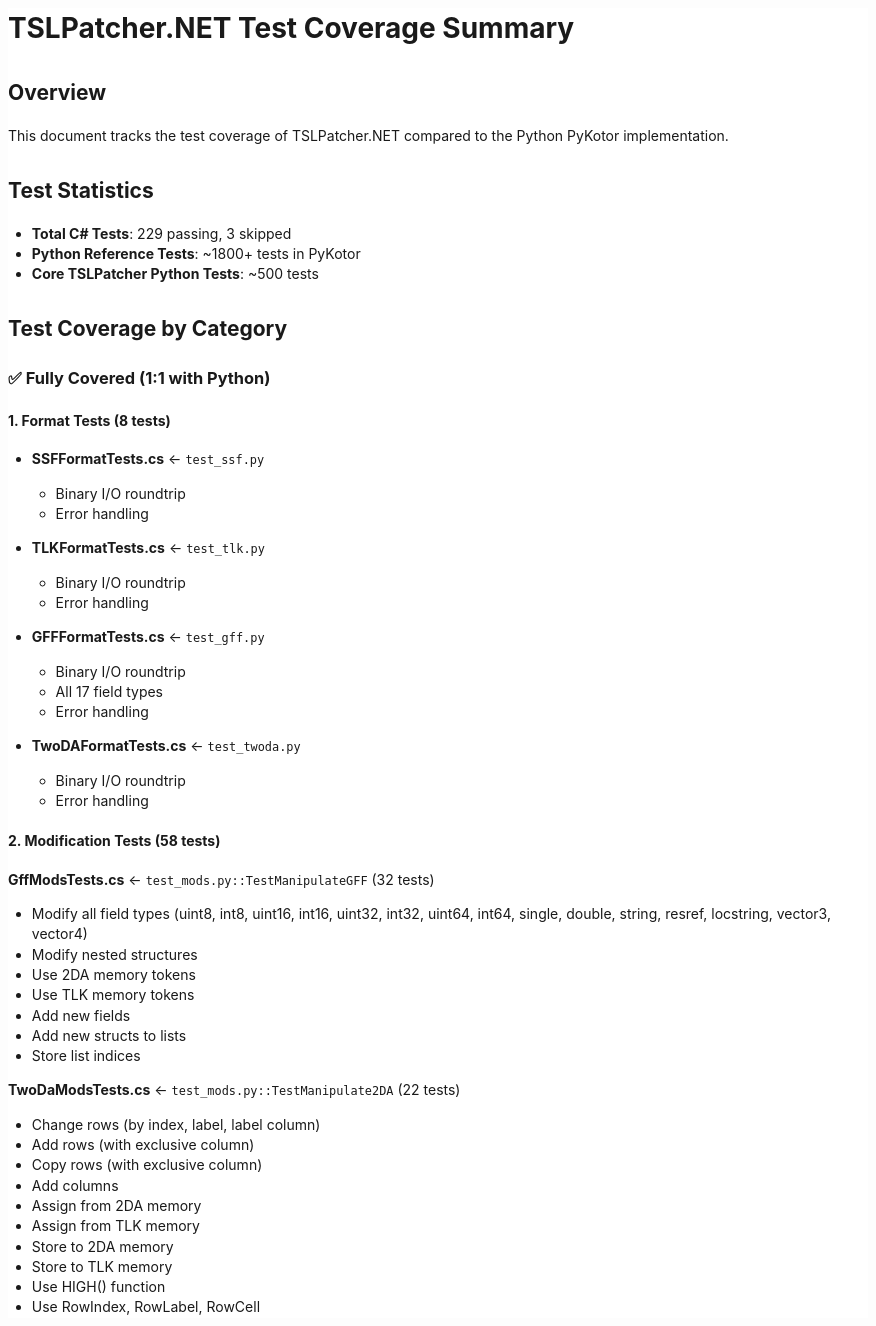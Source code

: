 # TSLPatcher.NET Test Coverage Summary

## Overview
This document tracks the test coverage of TSLPatcher.NET compared to the Python PyKotor implementation.

## Test Statistics
- **Total C# Tests**: 229 passing, 3 skipped
- **Python Reference Tests**: ~1800+ tests in PyKotor
- **Core TSLPatcher Python Tests**: ~500 tests

## Test Coverage by Category

### ✅ Fully Covered (1:1 with Python)

#### 1. Format Tests (8 tests)
- **SSFFormatTests.cs** ← `test_ssf.py`
  - Binary I/O roundtrip
  - Error handling
  
- **TLKFormatTests.cs** ← `test_tlk.py`
  - Binary I/O roundtrip
  - Error handling
  
- **GFFFormatTests.cs** ← `test_gff.py`
  - Binary I/O roundtrip
  - All 17 field types
  - Error handling
  
- **TwoDAFormatTests.cs** ← `test_twoda.py`
  - Binary I/O roundtrip
  - Error handling

#### 2. Modification Tests (58 tests)

**GffModsTests.cs** ← `test_mods.py::TestManipulateGFF` (32 tests)
- Modify all field types (uint8, int8, uint16, int16, uint32, int32, uint64, int64, single, double, string, resref, locstring, vector3, vector4)
- Modify nested structures
- Use 2DA memory tokens
- Use TLK memory tokens
- Add new fields
- Add new structs to lists
- Store list indices

**TwoDaModsTests.cs** ← `test_mods.py::TestManipulate2DA` (22 tests)
- Change rows (by index, label, label column)
- Add rows (with exclusive column)
- Copy rows (with exclusive column)
- Add columns
- Assign from 2DA memory
- Assign from TLK memory
- Store to 2DA memory
- Store to TLK memory
- Use HIGH() function
- Use RowIndex, RowLabel, RowCell
